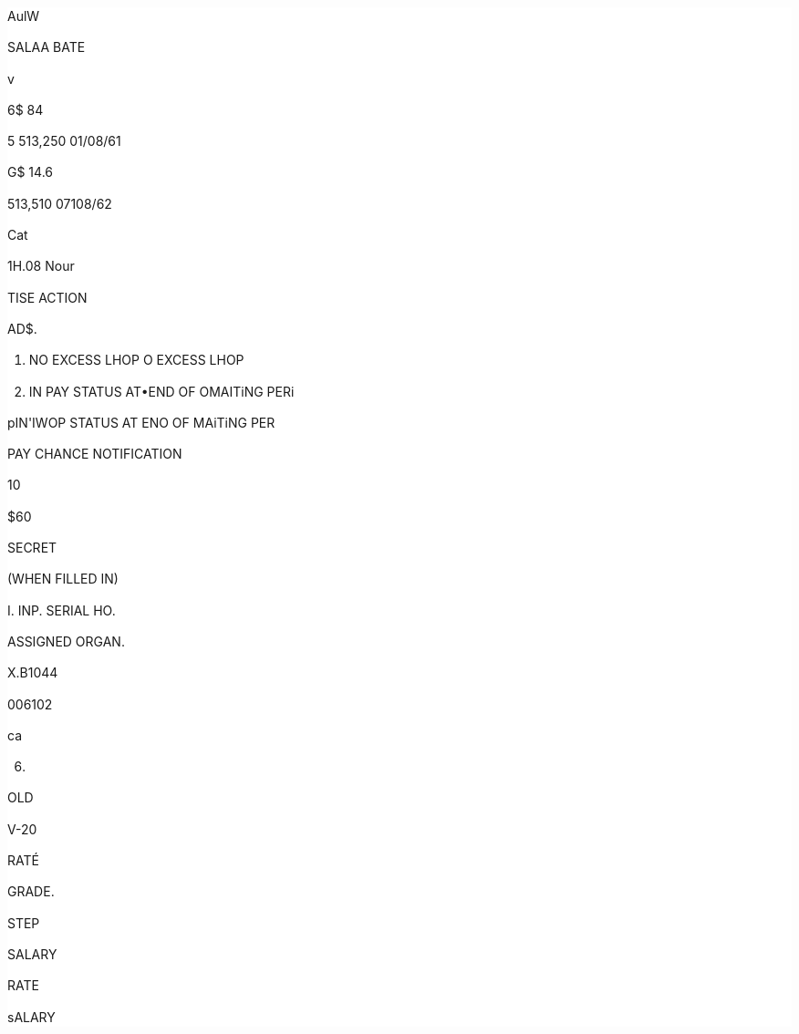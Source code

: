 AulW

SALAA BATE

v

6$ 84

5 513,250 01/08/61

G$ 14.6

513,510 07108/62

Cat

1H.08 Nour

TISE ACTION

AD$.

1. NO EXCESS LHOP O EXCESS LHOP

1. IN PAY STATUS AT•END OF OMAITiNG PERi

pIN'IWOP STATUS AT ENO OF MAiTiNG PER

PAY CHANCE NOTIFICATION

10

$60

SECRET

(WHEN FILLED IN)

I. INP. SERIAL HO.

ASSIGNED ORGAN.

X.B1044

006102

ca

6.

OLD

V-20

RATÉ

GRADE.

STEP

SALARY

RATE

sALARY
